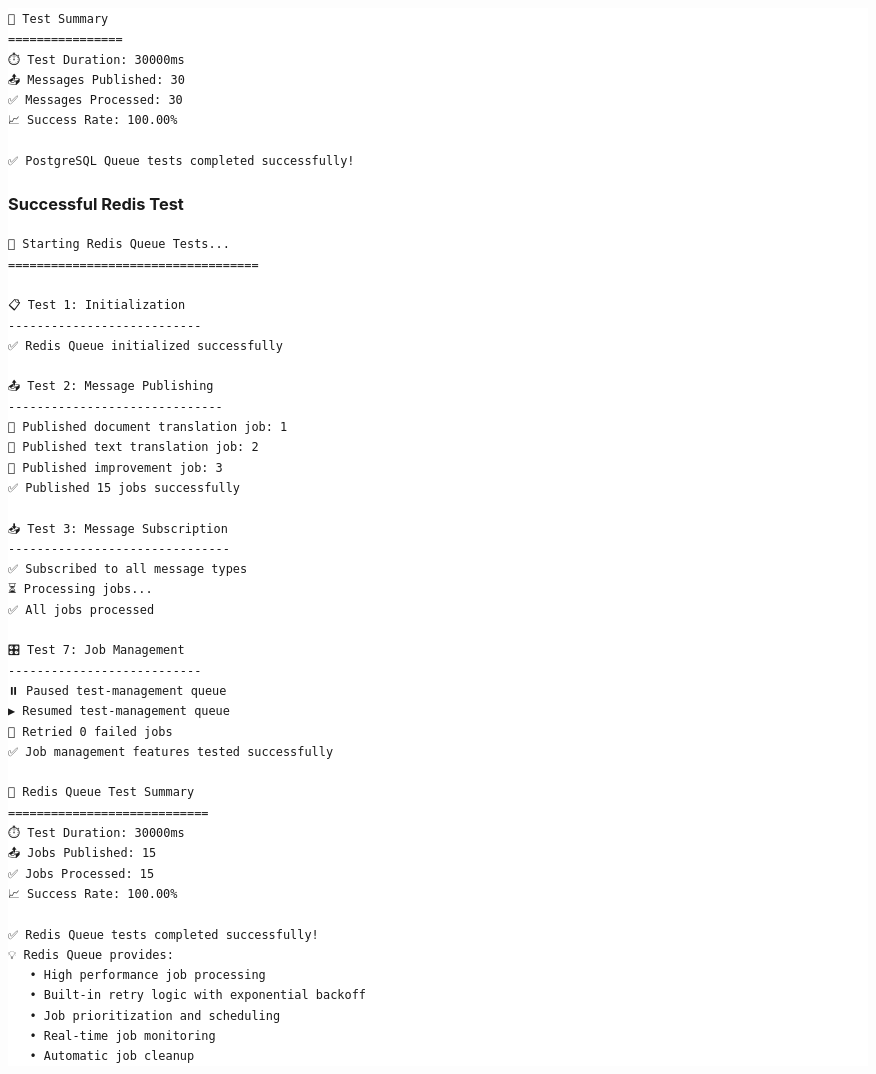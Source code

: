 ```
🎉 Test Summary
================
⏱️ Test Duration: 30000ms
📤 Messages Published: 30
✅ Messages Processed: 30
📈 Success Rate: 100.00%

✅ PostgreSQL Queue tests completed successfully!
```

### Successful Redis Test
```
🚀 Starting Redis Queue Tests...
===================================

📋 Test 1: Initialization
---------------------------
✅ Redis Queue initialized successfully

📤 Test 2: Message Publishing
------------------------------
📄 Published document translation job: 1
📝 Published text translation job: 2
🔧 Published improvement job: 3
✅ Published 15 jobs successfully

📥 Test 3: Message Subscription
-------------------------------
✅ Subscribed to all message types
⏳ Processing jobs...
✅ All jobs processed

🎛️ Test 7: Job Management
---------------------------
⏸️ Paused test-management queue
▶️ Resumed test-management queue
🔄 Retried 0 failed jobs
✅ Job management features tested successfully

🎉 Redis Queue Test Summary
============================
⏱️ Test Duration: 30000ms
📤 Jobs Published: 15
✅ Jobs Processed: 15
📈 Success Rate: 100.00%

✅ Redis Queue tests completed successfully!
💡 Redis Queue provides:
   • High performance job processing
   • Built-in retry logic with exponential backoff
   • Job prioritization and scheduling
   • Real-time job monitoring
   • Automatic job cleanup
```

